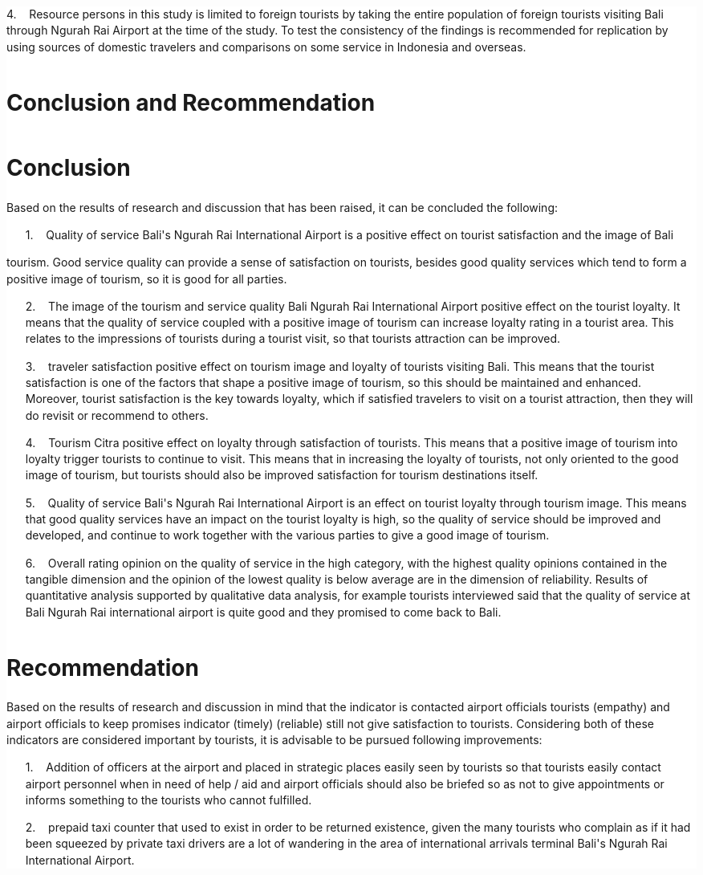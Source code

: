 <p><span class="font6">4. &nbsp;&nbsp;&nbsp;Resource persons in this study is limited to foreign tourists by taking the entire population of foreign tourists visiting Bali through Ngurah Rai Airport at the time of the study. To test the consistency of the findings is recommended for replication by using sources of domestic travelers and comparisons on some service in Indonesia and overseas.</span></p></li></ul>
<h1><a name="bookmark46"></a><span class="font6" style="font-weight:bold;"><a name="bookmark47"></a>Conclusion and Recommendation</span><br><br><span class="font6" style="font-weight:bold;"><a name="bookmark48"></a>Conclusion</span></h1>
<p><span class="font6">Based on the results of research and discussion that has been raised, it can be concluded the following:</span></p>
<ul style="list-style:none;"><li>
<p><span class="font6">1. &nbsp;&nbsp;&nbsp;Quality of service Bali's Ngurah Rai International Airport is a positive effect on tourist satisfaction and the image of Bali</span></p></li></ul>
<p><span class="font6">tourism. Good service quality can provide a sense of satisfaction on tourists, besides good quality services which tend to form a positive image of tourism, so it is good for all parties.</span></p>
<ul style="list-style:none;"><li>
<p><span class="font6">2. &nbsp;&nbsp;&nbsp;The image of the tourism and service quality Bali Ngurah Rai International Airport positive effect on the tourist loyalty. It means that the quality of service coupled with a positive image of tourism can increase loyalty rating in a tourist area. This relates to the impressions of tourists during a tourist visit, so that tourists attraction can be improved.</span></p></li>
<li>
<p><span class="font6">3. &nbsp;&nbsp;&nbsp;traveler satisfaction positive effect on tourism image and loyalty of tourists visiting Bali. This means that the tourist satisfaction is one of the factors that shape a positive image of tourism, so this should be maintained and enhanced. Moreover, tourist satisfaction is the key towards loyalty, which if satisfied travelers to visit on a tourist attraction, then they will do revisit or recommend to others.</span></p></li>
<li>
<p><span class="font6">4. &nbsp;&nbsp;&nbsp;Tourism Citra positive effect on loyalty through satisfaction of tourists. This means that a positive image of tourism into loyalty trigger tourists to continue to visit. This means that in increasing the loyalty of tourists, not only oriented to the good image of tourism, but tourists should also be improved satisfaction for tourism destinations itself.</span></p></li>
<li>
<p><span class="font6">5. &nbsp;&nbsp;&nbsp;Quality of service Bali's Ngurah Rai International Airport is an effect on tourist loyalty through tourism image. This means that good quality services have an impact on the tourist loyalty is high, so the quality of service should be improved and developed, and continue to work together with the various parties to give a good image of tourism.</span></p></li>
<li>
<p><span class="font6">6. &nbsp;&nbsp;&nbsp;Overall rating opinion on the quality of service in the high category, with the highest quality opinions contained in the tangible dimension and the opinion of the lowest quality is below average are in the dimension of reliability. Results of quantitative analysis supported by qualitative data analysis, for example tourists interviewed said that the quality of service at Bali Ngurah Rai international airport is quite good and they promised to come back to Bali.</span></p></li></ul>
<h1><a name="bookmark49"></a><span class="font6" style="font-weight:bold;"><a name="bookmark50"></a>Recommendation</span></h1>
<p><span class="font6">Based on the results of research and discussion in mind that the indicator is contacted airport officials tourists (empathy) and airport officials to keep promises indicator (timely) (reliable) still not give satisfaction to tourists. Considering both of these indicators are considered important by tourists, it is advisable to be pursued following improvements:</span></p>
<ul style="list-style:none;"><li>
<p><span class="font6">1. &nbsp;&nbsp;&nbsp;Addition of officers at the airport and placed in strategic places easily seen by tourists so that tourists easily contact airport personnel when in need of help / aid and airport officials should also be briefed so as not to give appointments or informs something to the tourists who cannot fulfilled.</span></p></li>
<li>
<p><span class="font6">2. &nbsp;&nbsp;&nbsp;prepaid taxi counter that used to exist in order to be returned existence, given the many tourists who complain as if it had been squeezed by private taxi drivers are a lot of wandering in the area of international arrivals terminal Bali's Ngurah Rai International Airport.</span></p></li>
<li>